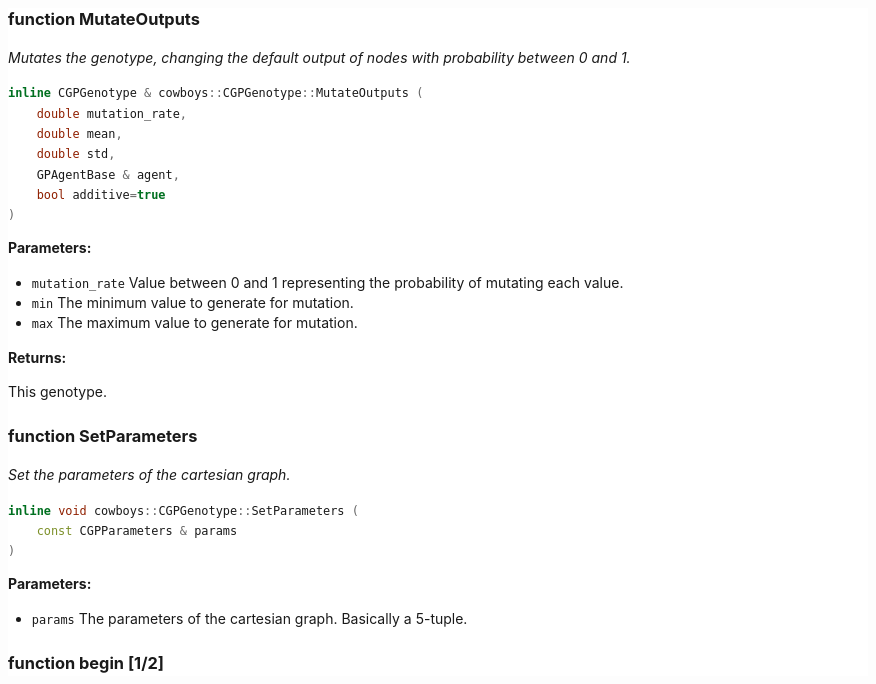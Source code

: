 

        



### function MutateOutputs 

_Mutates the genotype, changing the default output of nodes with probability between 0 and 1._ 
```C++
inline CGPGenotype & cowboys::CGPGenotype::MutateOutputs (
    double mutation_rate,
    double mean,
    double std,
    GPAgentBase & agent,
    bool additive=true
) 
```





**Parameters:**


* `mutation_rate` Value between 0 and 1 representing the probability of mutating each value. 
* `min` The minimum value to generate for mutation. 
* `max` The maximum value to generate for mutation. 



**Returns:**

This genotype. 





        



### function SetParameters 

_Set the parameters of the cartesian graph._ 
```C++
inline void cowboys::CGPGenotype::SetParameters (
    const CGPParameters & params
) 
```





**Parameters:**


* `params` The parameters of the cartesian graph. Basically a 5-tuple. 




        



### function begin [1/2]

